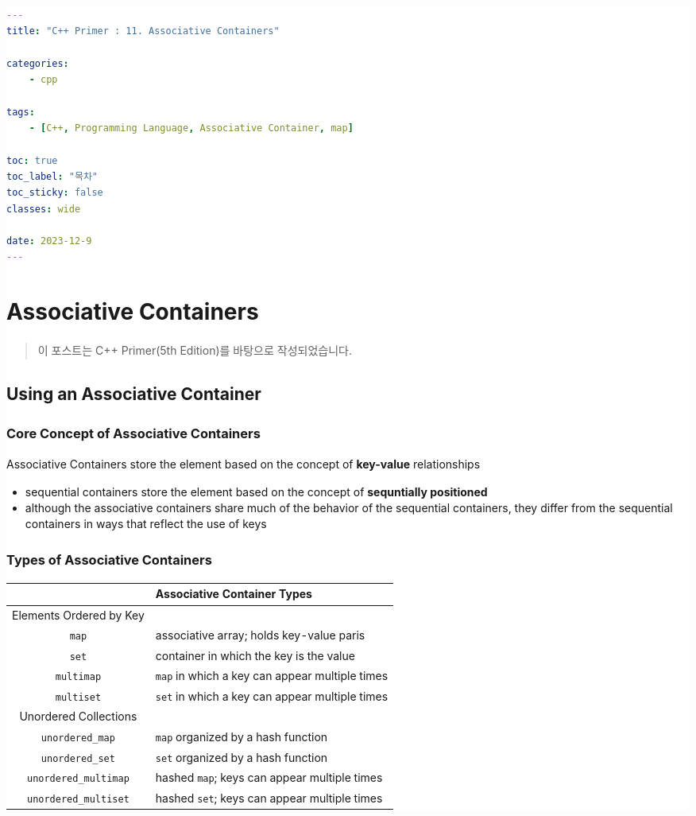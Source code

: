 ```yaml
---
title: "C++ Primer : 11. Associative Containers"

categories:
    - cpp

tags:
    - [C++, Programming Language, Associative Container, map]

toc: true
toc_label: "목차"
toc_sticky: false
classes: wide

date: 2023-12-9
---
```


# Associative Containers

> 이 포스트는 C++ Primer(5th Edition)를 바탕으로 작성되었습니다.

## Using an Associative Container

### Core Concept of Associative Containers
Associative Containers store the element based on the concept of **key-value** relationships
- sequential containers store the element based on the concept of **sequntially positioned**
- although the associative containers share much of the behavior of the sequential containers, they differ from the sequential containers in ways that reflect the use of keys

### Types of Associative Containers

||Associative Container Types|
|:---:|:---|
|Elements Ordered by Key||
|`map`|associative array; holds key-value paris|
|`set`|container in which the key is the value|
|`multimap`|`map` in which a key can appear multiple times|
|`multiset`|`set` in which a key can appear multiple times|
|Unordered Collections||
|`unordered_map`|`map` organized by a hash function|
|`unordered_set`|`set` organized by a hash function|
|`unordered_multimap`|hashed `map`; keys can appear multiple times|
|`unordered_multiset`|hashed `set`; keys can appear multiple times|
